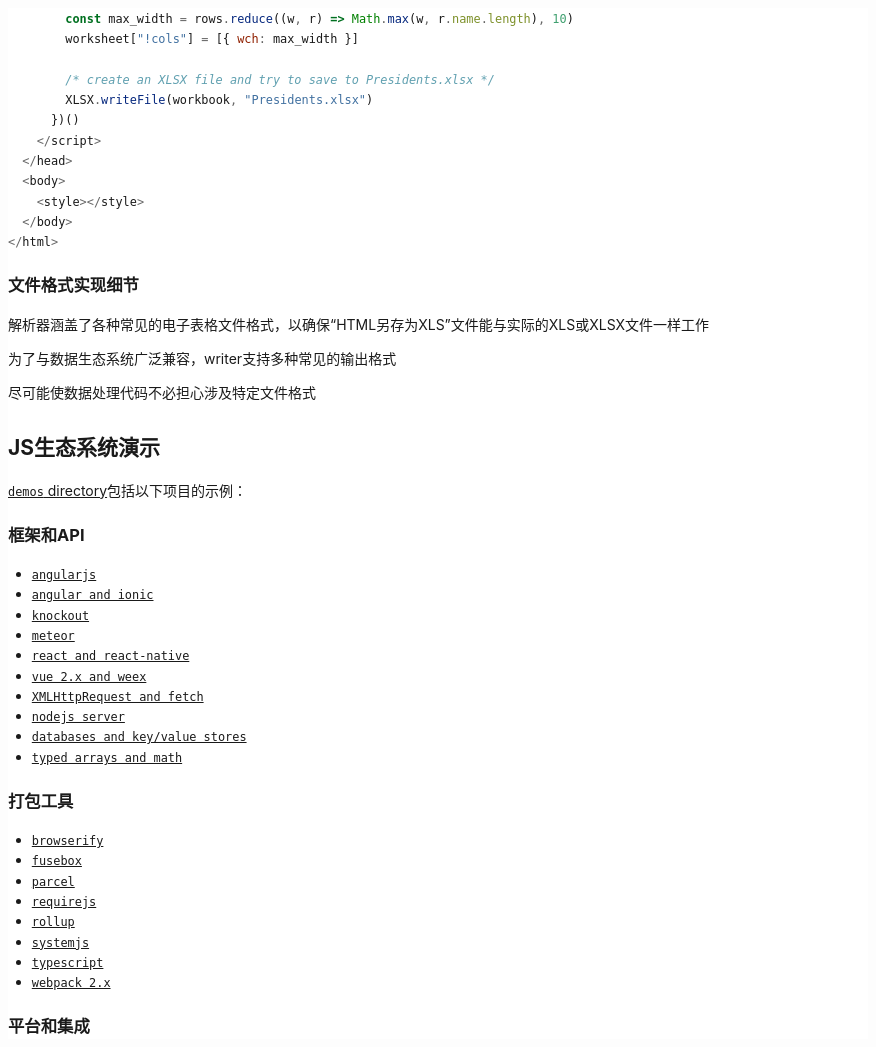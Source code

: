 ```js
        const max_width = rows.reduce((w, r) => Math.max(w, r.name.length), 10)
        worksheet["!cols"] = [{ wch: max_width }]

        /* create an XLSX file and try to save to Presidents.xlsx */
        XLSX.writeFile(workbook, "Presidents.xlsx")
      })()
    </script>
  </head>
  <body>
    <style></style>
  </body>
</html>
```

### 文件格式实现细节

解析器涵盖了各种常见的电子表格文件格式，以确保“HTML另存为XLS”文件能与实际的XLS或XLSX文件一样工作

为了与数据生态系统广泛兼容，writer支持多种常见的输出格式

尽可能使数据处理代码不必担心涉及特定文件格式

## JS生态系统演示

 [`demos` directory](https://github.com/SheetJS/sheetjs/blob/HEAD/demos/)包括以下项目的示例：

### 框架和API

- [`angularjs`](https://github.com/SheetJS/sheetjs/blob/HEAD/demos/angular/)
- [`angular and ionic`](https://github.com/SheetJS/sheetjs/blob/HEAD/demos/angular2/)
- [`knockout`](https://github.com/SheetJS/sheetjs/blob/HEAD/demos/knockout/)
- [`meteor`](https://github.com/SheetJS/sheetjs/blob/HEAD/demos/meteor/)
- [`react and react-native`](https://github.com/SheetJS/sheetjs/blob/HEAD/demos/react/)
- [`vue 2.x and weex`](https://github.com/SheetJS/sheetjs/blob/HEAD/demos/vue/)
- [`XMLHttpRequest and fetch`](https://github.com/SheetJS/sheetjs/blob/HEAD/demos/xhr/)
- [`nodejs server`](https://github.com/SheetJS/sheetjs/blob/HEAD/demos/server/)
- [`databases and key/value stores`](https://github.com/SheetJS/sheetjs/blob/HEAD/demos/database/)
- [`typed arrays and math`](https://github.com/SheetJS/sheetjs/blob/HEAD/demos/array/)

### 打包工具

- [`browserify`](https://github.com/SheetJS/sheetjs/blob/HEAD/demos/browserify/)
- [`fusebox`](https://github.com/SheetJS/sheetjs/blob/HEAD/demos/fusebox/)
- [`parcel`](https://github.com/SheetJS/sheetjs/blob/HEAD/demos/parcel/)
- [`requirejs`](https://github.com/SheetJS/sheetjs/blob/HEAD/demos/requirejs/)
- [`rollup`](https://github.com/SheetJS/sheetjs/blob/HEAD/demos/rollup/)
- [`systemjs`](https://github.com/SheetJS/sheetjs/blob/HEAD/demos/systemjs/)
- [`typescript`](https://github.com/SheetJS/sheetjs/blob/HEAD/demos/typescript/)
- [`webpack 2.x`](https://github.com/SheetJS/sheetjs/blob/HEAD/demos/webpack/)

### 平台和集成
